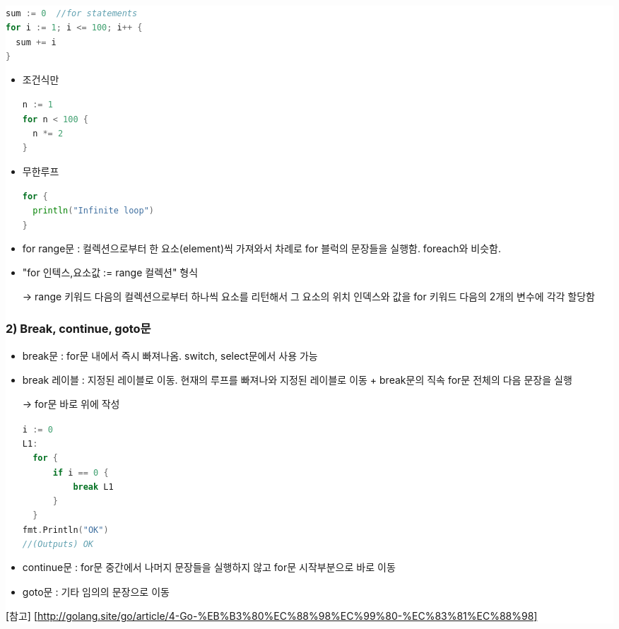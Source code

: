   ```go
  sum := 0	//for statements
  for i := 1; i <= 100; i++ {
  	sum += i
  }
  ```

* 조건식만

  ```go
  n := 1
  for n < 100 {
  	n *= 2
  }
  ```

* 무한루프

  ```go
  for {
  	println("Infinite loop")        
  }
  ```

* for range문  : 컬렉션으로부터 한 요소(element)씩 가져와서 차례로 for 블럭의 문장들을 실행함. foreach와 비슷함.

* "for 인텍스,요소값 := range 컬렉션" 형식

  -> range 키워드 다음의 컬렉션으로부터 하나씩 요소를 리턴해서 그 요소의 위치 인덱스와 값을 for 키워드 다음의 2개의 변수에 각각 할당함

### 2) Break, continue, goto문

* break문 : for문 내에서 즉시 빠져나옴. switch, select문에서 사용 가능

* break 레이블 : 지정된 레이블로 이동. 현재의 루프를 빠져나와 지정된 레이블로 이동 + break문의 직속 for문 전체의 다음 문장을 실행

  -> for문 바로 위에 작성

  ```go
  i := 0
  L1:
  	for {
  		if i == 0 {
  			break L1
  		}
  	}
  fmt.Println("OK")
  //(Outputs) OK
  ```

  

* continue문 : for문 중간에서 나머지 문장들을 실행하지 않고 for문 시작부분으로 바로 이동

* goto문 : 기타 임의의 문장으로 이동



[참고] [http://golang.site/go/article/4-Go-%EB%B3%80%EC%88%98%EC%99%80-%EC%83%81%EC%88%98]